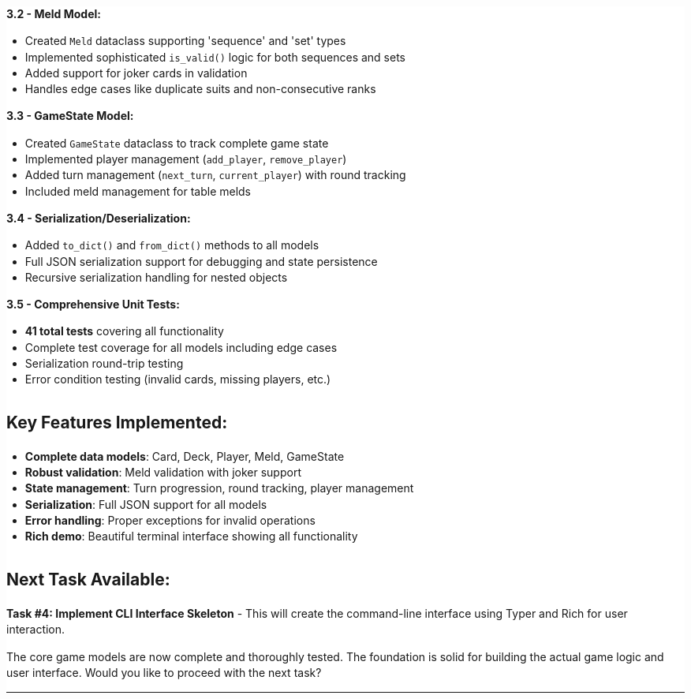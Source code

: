 **3.2 - Meld Model:**
- Created `Meld` dataclass supporting 'sequence' and 'set' types
- Implemented sophisticated `is_valid()` logic for both sequences and sets
- Added support for joker cards in validation
- Handles edge cases like duplicate suits and non-consecutive ranks

**3.3 - GameState Model:**
- Created `GameState` dataclass to track complete game state
- Implemented player management (`add_player`, `remove_player`)
- Added turn management (`next_turn`, `current_player`) with round tracking
- Included meld management for table melds

**3.4 - Serialization/Deserialization:**
- Added `to_dict()` and `from_dict()` methods to all models
- Full JSON serialization support for debugging and state persistence
- Recursive serialization handling for nested objects

**3.5 - Comprehensive Unit Tests:**
- **41 total tests** covering all functionality
- Complete test coverage for all models including edge cases
- Serialization round-trip testing
- Error condition testing (invalid cards, missing players, etc.)

## Key Features Implemented:

- **Complete data models**: Card, Deck, Player, Meld, GameState
- **Robust validation**: Meld validation with joker support
- **State management**: Turn progression, round tracking, player management
- **Serialization**: Full JSON support for all models
- **Error handling**: Proper exceptions for invalid operations
- **Rich demo**: Beautiful terminal interface showing all functionality

## Next Task Available:
**Task #4: Implement CLI Interface Skeleton** - This will create the command-line interface using Typer and Rich for user interaction.

The core game models are now complete and thoroughly tested. The foundation is solid for building the actual game logic and user interface. Would you like to proceed with the next task?

---

